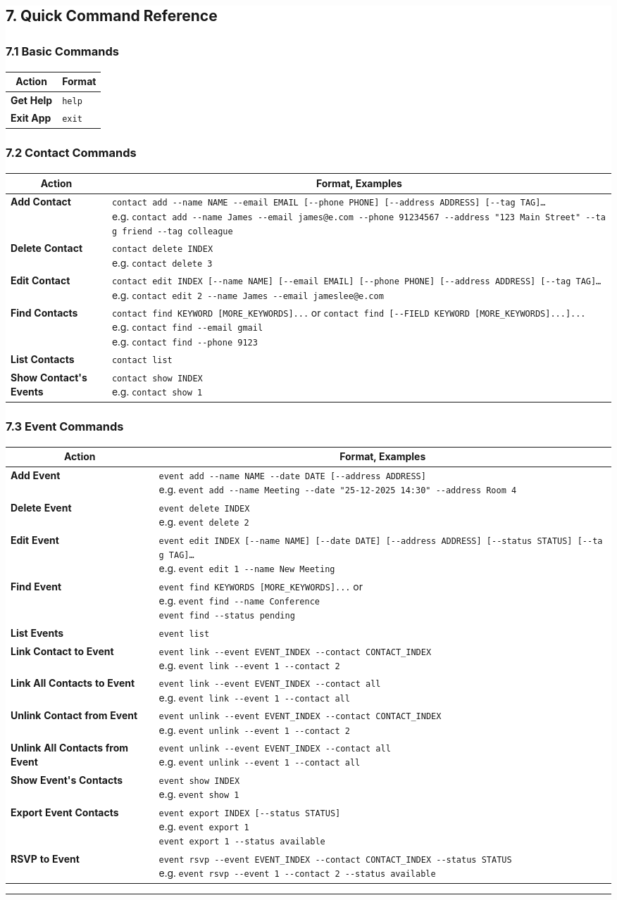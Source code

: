 ## 7. Quick Command Reference

### 7.1 Basic Commands

| Action       | Format |
| ------------ | ------ |
| **Get Help** | `help` |
| **Exit App** | `exit` |

### 7.2 Contact Commands

| Action                    | Format, Examples                                                                                                                                                                                                          |
| ------------------------- | ------------------------------------------------------------------------------------------------------------------------------------------------------------------------------------------------------------------------- |
| **Add Contact**           | `contact add --name NAME --email EMAIL [--phone PHONE] [--address ADDRESS] [--tag TAG]…`<br>e.g. `contact add --name James --email james@e.com --phone 91234567 --address "123 Main Street" --tag friend --tag colleague` |
| **Delete Contact**        | `contact delete INDEX`<br>e.g. `contact delete 3`                                                                                                                                                                         |
| **Edit Contact**          | `contact edit INDEX [--name NAME] [--email EMAIL] [--phone PHONE] [--address ADDRESS] [--tag TAG]…`<br>e.g. `contact edit 2 --name James --email jameslee@e.com`                                                          |
| **Find Contacts**         | `contact find KEYWORD [MORE_KEYWORDS]...` or `contact find [--FIELD KEYWORD [MORE_KEYWORDS]...]...`<br>e.g. `contact find --email gmail`<br>e.g. `contact find --phone 9123`                                              |
| **List Contacts**         | `contact list`                                                                                                                                                                                                            |
| **Show Contact's Events** | `contact show INDEX`<br>e.g. `contact show 1`                                                                                                                                                                             |

### 7.3 Event Commands

| Action                             | Format, Examples                                                                                                                            |
|------------------------------------|---------------------------------------------------------------------------------------------------------------------------------------------|
| **Add Event**                      | `event add --name NAME --date DATE [--address ADDRESS]`<br>e.g. `event add --name Meeting --date "25-12-2025 14:30" --address Room 4`       |
| **Delete Event**                   | `event delete INDEX`<br>e.g. `event delete 2`                                                                                               |
| **Edit Event**                     | `event edit INDEX [--name NAME] [--date DATE] [--address ADDRESS] [--status STATUS] [--tag TAG]…`<br>e.g. `event edit 1 --name New Meeting` |
| **Find Event**                     | `event find KEYWORDS [MORE_KEYWORDS]...` or <br>e.g. `event find --name Conference` <br> `event find --status pending` <br/>                |
| **List Events**                    | `event list`                                                                                                                                |
| **Link Contact to Event**          | `event link --event EVENT_INDEX --contact CONTACT_INDEX`<br>e.g. `event link --event 1 --contact 2`                                         |
| **Link All Contacts to Event**     | `event link --event EVENT_INDEX --contact all`<br>e.g. `event link --event 1 --contact all`                                                 |
| **Unlink Contact from Event**      | `event unlink --event EVENT_INDEX --contact CONTACT_INDEX`<br>e.g. `event unlink --event 1 --contact 2`                                     |
| **Unlink All Contacts from Event** | `event unlink --event EVENT_INDEX --contact all`<br>e.g. `event unlink --event 1 --contact all`                                              |
| **Show Event's Contacts**          | `event show INDEX`<br>e.g. `event show 1`                                                                                                   |
| **Export Event Contacts**          | `event export INDEX [--status STATUS]`<br>e.g. `event export 1`<br> `event export 1 --status available`<br/>                                |
| **RSVP to Event**                  | `event rsvp --event EVENT_INDEX --contact CONTACT_INDEX --status STATUS`<br>e.g. `event rsvp --event 1 --contact 2 --status available`      |

---